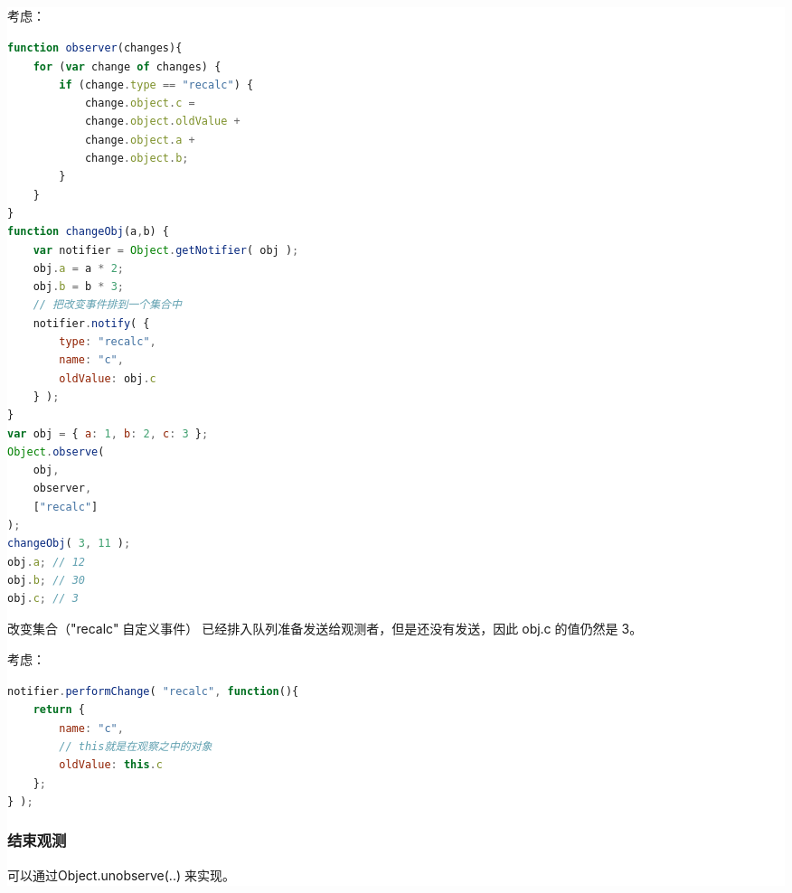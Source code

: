 考虑：

```javascript
function observer(changes){
    for (var change of changes) {
        if (change.type == "recalc") {
            change.object.c =
            change.object.oldValue +
            change.object.a +
            change.object.b;
        }
    }
}
function changeObj(a,b) {
    var notifier = Object.getNotifier( obj );
    obj.a = a * 2;
    obj.b = b * 3;
    // 把改变事件排到一个集合中
    notifier.notify( {
        type: "recalc",
        name: "c",
        oldValue: obj.c
    } );
}
var obj = { a: 1, b: 2, c: 3 };
Object.observe(
    obj,  
    observer,
    ["recalc"]
);
changeObj( 3, 11 );
obj.a; // 12
obj.b; // 30
obj.c; // 3
```

改变集合（"recalc" 自定义事件） 已经排入队列准备发送给观测者，但是还没有发送，因此 obj.c 的值仍然是 3。  

考虑：

```javascript
notifier.performChange( "recalc", function(){
    return {
        name: "c",
        // this就是在观察之中的对象
        oldValue: this.c
    };
} );  
```

### 结束观测  

可以通过Object.unobserve(..) 来实现。


[prefix + "bar"]: "hello",
[prefix + "baz"]: "world"
